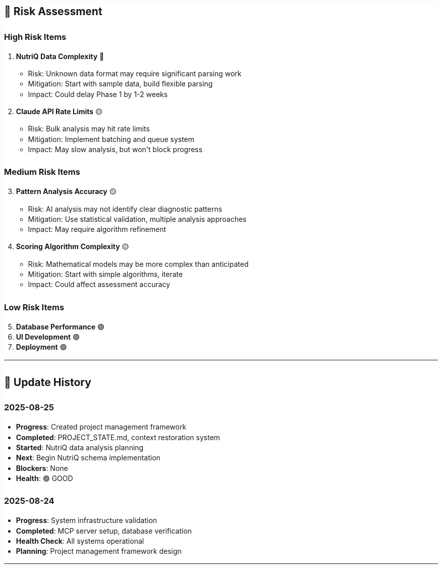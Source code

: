 
## 🚨 Risk Assessment

### High Risk Items
1. **NutriQ Data Complexity** 🔴
   - Risk: Unknown data format may require significant parsing work
   - Mitigation: Start with sample data, build flexible parsing
   - Impact: Could delay Phase 1 by 1-2 weeks

2. **Claude API Rate Limits** 🟡
   - Risk: Bulk analysis may hit rate limits
   - Mitigation: Implement batching and queue system
   - Impact: May slow analysis, but won't block progress

### Medium Risk Items
3. **Pattern Analysis Accuracy** 🟡
   - Risk: AI analysis may not identify clear diagnostic patterns
   - Mitigation: Use statistical validation, multiple analysis approaches
   - Impact: May require algorithm refinement

4. **Scoring Algorithm Complexity** 🟡
   - Risk: Mathematical models may be more complex than anticipated
   - Mitigation: Start with simple algorithms, iterate
   - Impact: Could affect assessment accuracy

### Low Risk Items
5. **Database Performance** 🟢
6. **UI Development** 🟢
7. **Deployment** 🟢

---

## 🔄 Update History

### 2025-08-25
- **Progress**: Created project management framework
- **Completed**: PROJECT_STATE.md, context restoration system
- **Started**: NutriQ data analysis planning
- **Next**: Begin NutriQ schema implementation
- **Blockers**: None
- **Health**: 🟢 GOOD

### 2025-08-24
- **Progress**: System infrastructure validation
- **Completed**: MCP server setup, database verification
- **Health Check**: All systems operational
- **Planning**: Project management framework design

---
